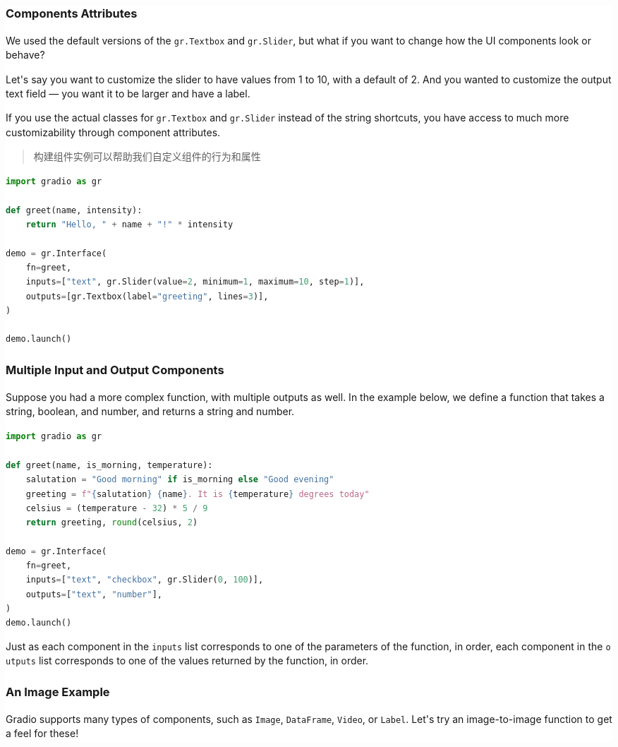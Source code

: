 ### Components Attributes
We used the default versions of the `gr.Textbox` and `gr.Slider`, but what if you want to change how the UI components look or behave?

Let's say you want to customize the slider to have values from 1 to 10, with a default of 2. And you wanted to customize the output text field — you want it to be larger and have a label.

If you use the actual classes for `gr.Textbox` and `gr.Slider` instead of the string shortcuts, you have access to much more customizability through component attributes.
> 构建组件实例可以帮助我们自定义组件的行为和属性

```python
import gradio as gr

def greet(name, intensity):
    return "Hello, " + name + "!" * intensity

demo = gr.Interface(
    fn=greet,
    inputs=["text", gr.Slider(value=2, minimum=1, maximum=10, step=1)],
    outputs=[gr.Textbox(label="greeting", lines=3)],
)

demo.launch()
```

### Multiple Input and Output Components
Suppose you had a more complex function, with multiple outputs as well. In the example below, we define a function that takes a string, boolean, and number, and returns a string and number.

```python
import gradio as gr

def greet(name, is_morning, temperature):
    salutation = "Good morning" if is_morning else "Good evening"
    greeting = f"{salutation} {name}. It is {temperature} degrees today"
    celsius = (temperature - 32) * 5 / 9
    return greeting, round(celsius, 2)

demo = gr.Interface(
    fn=greet,
    inputs=["text", "checkbox", gr.Slider(0, 100)],
    outputs=["text", "number"],
)
demo.launch()
```

Just as each component in the `inputs` list corresponds to one of the parameters of the function, in order, each component in the `outputs` list corresponds to one of the values returned by the function, in order.

### An Image Example
Gradio supports many types of components, such as `Image`, `DataFrame`, `Video`, or `Label`. Let's try an image-to-image function to get a feel for these!

